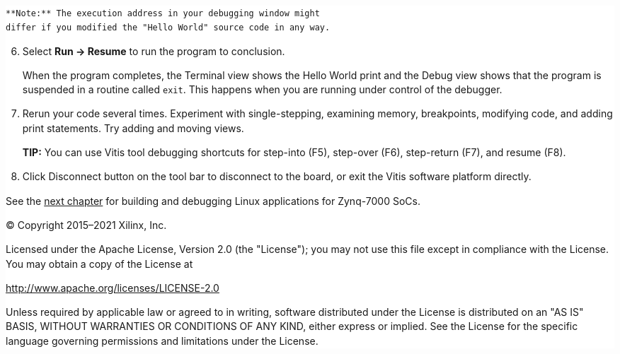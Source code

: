     **Note:** The execution address in your debugging window might
    differ if you modified the "Hello World" source code in any way.

6.  Select **Run → Resume** to run the program to conclusion.

    When the program completes, the Terminal view shows the Hello World
    print and the Debug view shows that the program is suspended in a
    routine called ``exit``. This happens when you are running under control
    of the debugger.

7.  Rerun your code several times. Experiment with single-stepping, examining memory, breakpoints, modifying code, and adding print statements. Try adding and moving views.

    **TIP:** You can use Vitis tool debugging shortcuts for step-into (F5), step-over (F6), step-return (F7), and resume (F8).

8.  Click Disconnect button on the tool bar to disconnect to the board, or exit the Vitis software platform directly.

See the [next chapter](./4-linux-for-zynq.md) for building and debugging Linux applications for Zynq-7000 SoCs.

© Copyright 2015–2021 Xilinx, Inc.

Licensed under the Apache License, Version 2.0 (the "License"); you may not use this file except in compliance with the License. You may obtain a copy of the License at

http://www.apache.org/licenses/LICENSE-2.0

Unless required by applicable law or agreed to in writing, software distributed under the License is distributed on an "AS IS" BASIS, WITHOUT WARRANTIES OR CONDITIONS OF ANY KIND, either express or implied. See the License for the specific language governing permissions and limitations under the License.